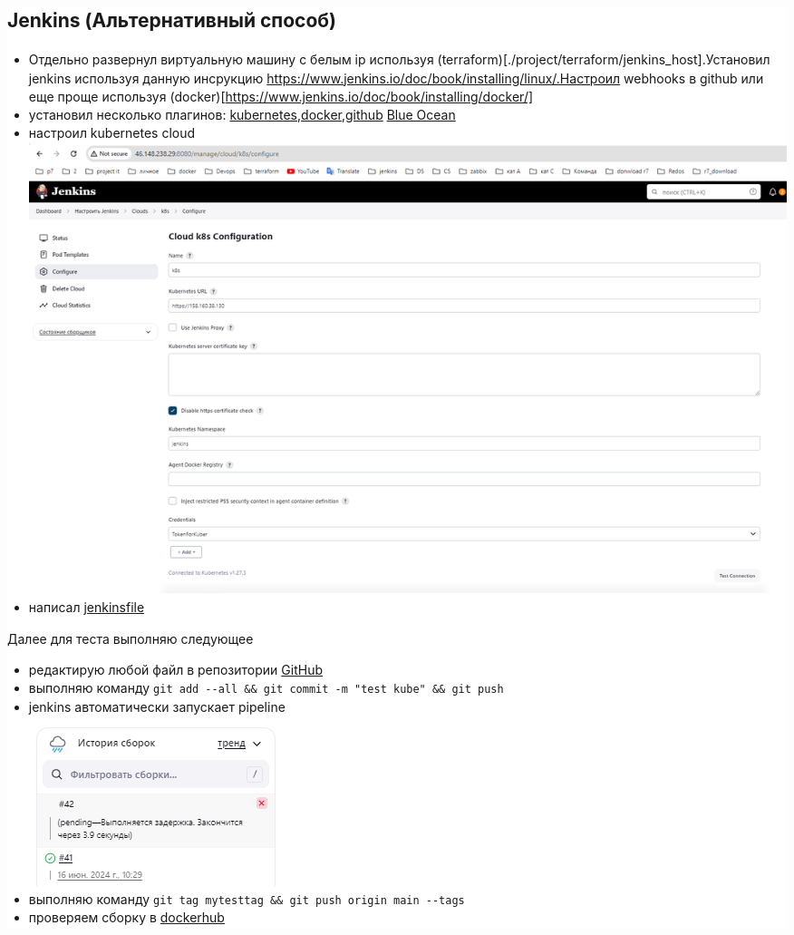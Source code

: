 



## Jenkins (Альтернативный способ)

- Отдельно развернул виртуальную машину с белым ip используя (terraform)[./project/terraform/jenkins_host].Установил jenkins используя данную инсрукцию https://www.jenkins.io/doc/book/installing/linux/.Настроил webhooks в github или еще проще используя (docker)[https://www.jenkins.io/doc/book/installing/docker/]
- установил несколько плагинов: [kubernetes](https://plugins.jenkins.io/kubernetes-cli/),[docker](https://plugins.jenkins.io/docker-worcflow),[github](https://plugins.jenkins.io/github-api/) [Blue Ocean](https://plugins.jenkins.io/blueocean/)
- настроил kubernetes cloud 
  ![alt text](image-1.png)
- написал [jenkinsfile](./project/Jenkinsfile)


Далее для теста выполняю следующее
- редактирую любой файл в репозитории [GitHub](https://github.com/djohnii/devops-project)
- выполняю команду  ``git add --all && git commit -m "test kube" && git push``
- jenkins автоматически запускает pipeline
  ![alt text](image-2.png)
- выполняю команду  ``git tag mytesttag && git push origin main --tags`` 
- проверяем сборку в [dockerhub](https://hub.docker.com/repository/docker/alwx1753/devops-project/general)